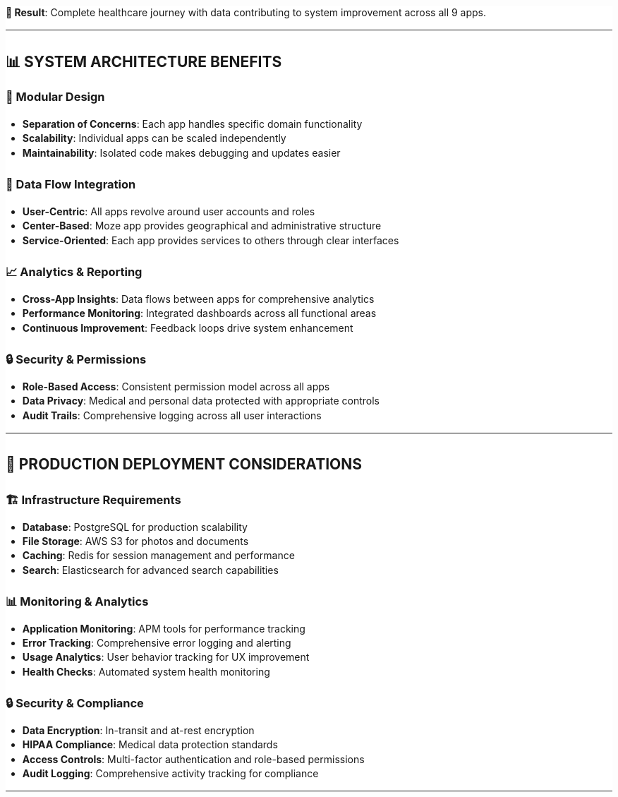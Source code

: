 **🎯 Result**: Complete healthcare journey with data contributing to system improvement across all 9 apps.

---

## 📊 **SYSTEM ARCHITECTURE BENEFITS**

### **🔗 Modular Design**
- **Separation of Concerns**: Each app handles specific domain functionality
- **Scalability**: Individual apps can be scaled independently
- **Maintainability**: Isolated code makes debugging and updates easier

### **🔄 Data Flow Integration**
- **User-Centric**: All apps revolve around user accounts and roles
- **Center-Based**: Moze app provides geographical and administrative structure
- **Service-Oriented**: Each app provides services to others through clear interfaces

### **📈 Analytics & Reporting**
- **Cross-App Insights**: Data flows between apps for comprehensive analytics
- **Performance Monitoring**: Integrated dashboards across all functional areas
- **Continuous Improvement**: Feedback loops drive system enhancement

### **🔒 Security & Permissions**
- **Role-Based Access**: Consistent permission model across all apps
- **Data Privacy**: Medical and personal data protected with appropriate controls
- **Audit Trails**: Comprehensive logging across all user interactions

---

## 🚀 **PRODUCTION DEPLOYMENT CONSIDERATIONS**

### **🏗️ Infrastructure Requirements**
- **Database**: PostgreSQL for production scalability
- **File Storage**: AWS S3 for photos and documents
- **Caching**: Redis for session management and performance
- **Search**: Elasticsearch for advanced search capabilities

### **📊 Monitoring & Analytics**
- **Application Monitoring**: APM tools for performance tracking
- **Error Tracking**: Comprehensive error logging and alerting
- **Usage Analytics**: User behavior tracking for UX improvement
- **Health Checks**: Automated system health monitoring

### **🔒 Security & Compliance**
- **Data Encryption**: In-transit and at-rest encryption
- **HIPAA Compliance**: Medical data protection standards
- **Access Controls**: Multi-factor authentication and role-based permissions
- **Audit Logging**: Comprehensive activity tracking for compliance

---